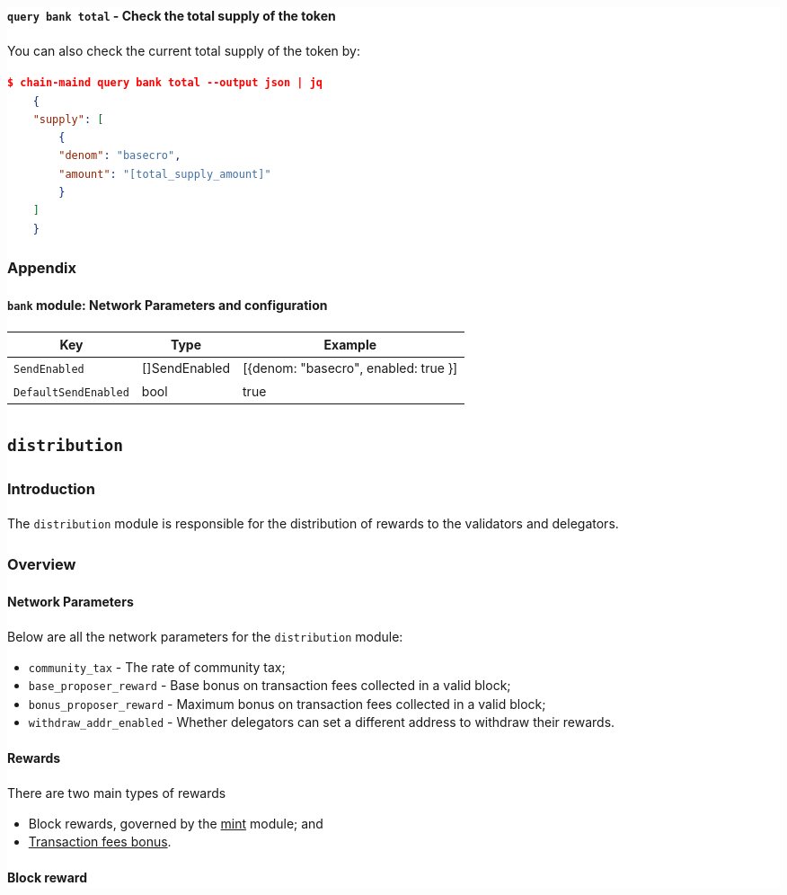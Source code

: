#### `query bank total` - Check the total supply of the token

You can also check the current total supply of the token by:

```json
$ chain-maind query bank total --output json | jq
    {
    "supply": [
        {
        "denom": "basecro",
        "amount": "[total_supply_amount]"
        }
    ]
    }
```

### Appendix

#### `bank` module: Network Parameters and configuration

| Key                  | Type           | Example                               |
| -------------------- | -------------- | ------------------------------------- |
| `SendEnabled`        | \[]SendEnabled | \[{denom: "basecro", enabled: true }] |
| `DefaultSendEnabled` | bool           | true                                  |

## `distribution`

### Introduction

The `distribution` module is responsible for the distribution of rewards to the validators and delegators.

### Overview

#### Network Parameters

Below are all the network parameters for the `distribution` module:

* `community_tax` - The rate of community tax;
* `base_proposer_reward` - Base bonus on transaction fees collected in a valid block;
* `bonus_proposer_reward` - Maximum bonus on transaction fees collected in a valid block;
* `withdraw_addr_enabled` - Whether delegators can set a different address to withdraw their rewards.

#### Rewards

There are two main types of rewards

* Block rewards, governed by the [mint](./#mint) module; and
* [Transaction fees bonus](./#transaction-fees-bonus).

#### Block reward
